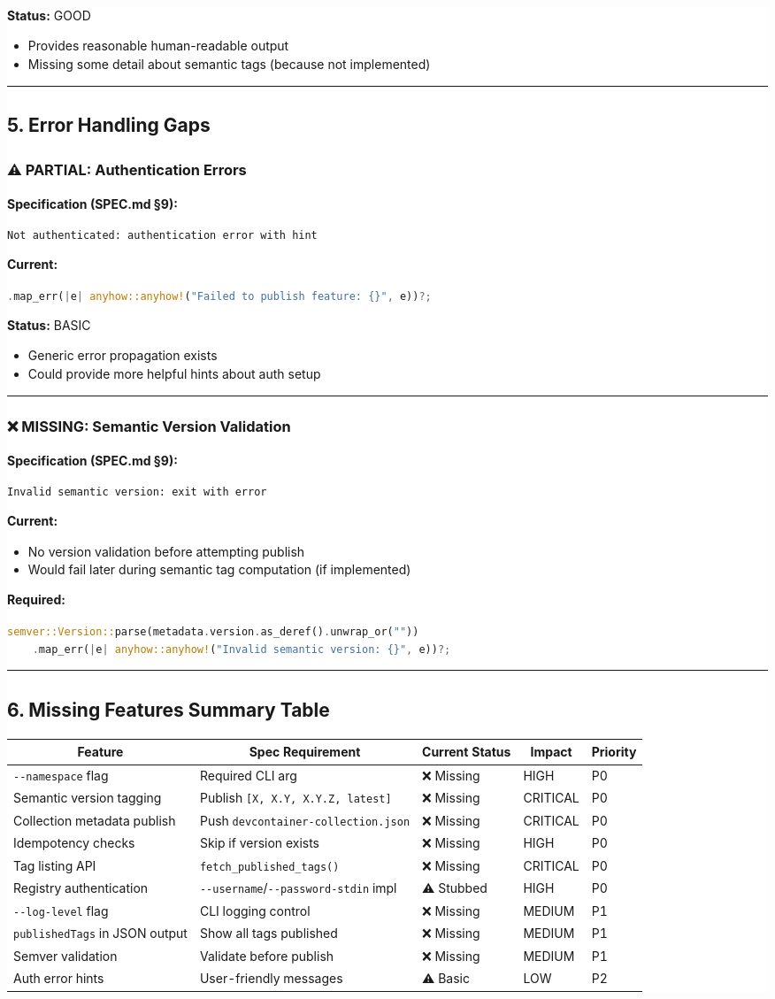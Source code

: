 **Status:** GOOD
- Provides reasonable human-readable output
- Missing some detail about semantic tags (because not implemented)

---

## 5. Error Handling Gaps

### ⚠️ PARTIAL: Authentication Errors

**Specification (SPEC.md §9):**
```
Not authenticated: authentication error with hint
```

**Current:**
```rust
.map_err(|e| anyhow::anyhow!("Failed to publish feature: {}", e))?;
```

**Status:** BASIC
- Generic error propagation exists
- Could provide more helpful hints about auth setup

---

### ❌ MISSING: Semantic Version Validation

**Specification (SPEC.md §9):**
```
Invalid semantic version: exit with error
```

**Current:**
- No version validation before attempting publish
- Would fail later during semantic tag computation (if implemented)

**Required:**
```rust
semver::Version::parse(metadata.version.as_deref().unwrap_or(""))
    .map_err(|e| anyhow::anyhow!("Invalid semantic version: {}", e))?;
```

---

## 6. Missing Features Summary Table

| Feature | Spec Requirement | Current Status | Impact | Priority |
|---------|-----------------|----------------|--------|----------|
| `--namespace` flag | Required CLI arg | ❌ Missing | HIGH | P0 |
| Semantic version tagging | Publish `[X, X.Y, X.Y.Z, latest]` | ❌ Missing | CRITICAL | P0 |
| Collection metadata publish | Push `devcontainer-collection.json` | ❌ Missing | CRITICAL | P0 |
| Idempotency checks | Skip if version exists | ❌ Missing | HIGH | P0 |
| Tag listing API | `fetch_published_tags()` | ❌ Missing | CRITICAL | P0 |
| Registry authentication | `--username`/`--password-stdin` impl | ⚠️ Stubbed | HIGH | P0 |
| `--log-level` flag | CLI logging control | ❌ Missing | MEDIUM | P1 |
| `publishedTags` in JSON output | Show all tags published | ❌ Missing | MEDIUM | P1 |
| Semver validation | Validate before publish | ❌ Missing | MEDIUM | P1 |
| Auth error hints | User-friendly messages | ⚠️ Basic | LOW | P2 |
